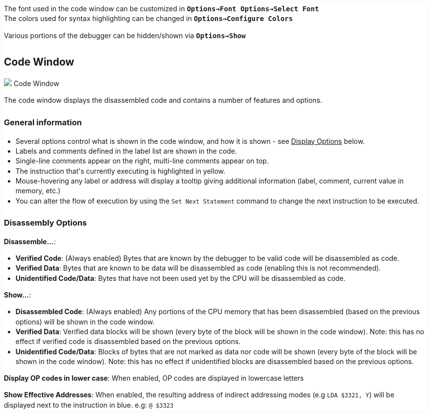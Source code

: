 The font used in the code window can be customized in **<kbd>Options&rarr;Font Options&rarr;Select Font</kbd>**  
The colors used for syntax highlighting can be changed in **<kbd>Options&rarr;Configure Colors</kbd>**

Various portions of the debugger can be hidden/shown via **<kbd>Options&rarr;Show</kbd>**
  
## Code Window ##

<div class="imgBox"><div>
	<img src="/images/CodeWindow.png" />
	<span>Code Window</span>
</div></div>

The code window displays the disassembled code and contains a number of features and options.

### General information ###

* Several options control what is shown in the code window, and how it is shown - see [Display Options](#display-options) below.
* Labels and comments defined in the label list are shown in the code.
* Single-line comments appear on the right, multi-line comments appear on top.
* The instruction that's currently executing is highlighted in yellow.
* Mouse-hovering any label or address will display a tooltip giving additional information (label, comment, current value in memory, etc.)
* You can alter the flow of execution by using the `Set Next Statement` command to change the next instruction to be executed.

### Disassembly Options ###

**Disassemble...**:  

* **Verified Code**: (Always enabled) Bytes that are known by the debugger to be valid code will be disassembled as code.
* **Verified Data**: Bytes that are known to be data will be disassembled as code (enabling this is not recommended).
* **Unidentified Code/Data**: Bytes that have not been used yet by the CPU will be disassembled as code.

**Show...**:

* **Disassembled Code**: (Always enabled) Any portions of the CPU memory that has been disassembled (based on the previous options) will be shown in the code window.
* **Verified Data**: Verified data blocks will be shown (every byte of the block will be shown in the code window).  Note: this has no effect if verified code is disassembled based on the previous options.
* **Unidentified Code/Data**: Blocks of bytes that are not marked as data nor code will be shown (every byte of the block will be shown in the code window).  Note: this has no effect if unidentified blocks are disassembled based on the previous options.

**Display OP codes in lower case**: When enabled, OP codes are displayed in lowercase letters

**Show Effective Addresses**: When enabled, the resulting address of indirect addressing modes (e.g `LDA $3321, Y`) will be displayed next to the instruction in blue. e.g: `@ $3323`
